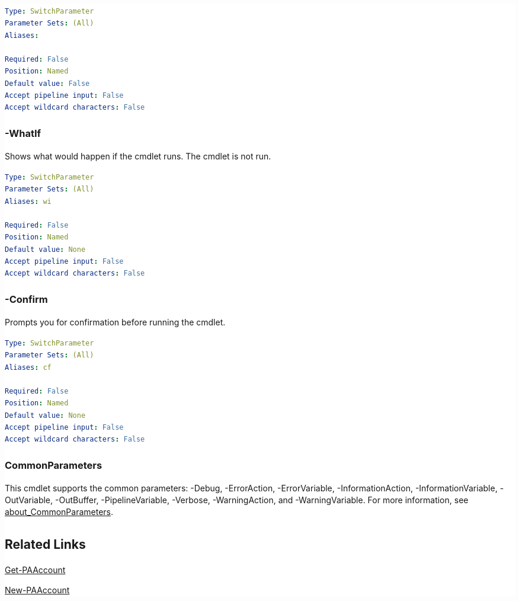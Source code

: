 ```yaml
Type: SwitchParameter
Parameter Sets: (All)
Aliases:

Required: False
Position: Named
Default value: False
Accept pipeline input: False
Accept wildcard characters: False
```

### -WhatIf
Shows what would happen if the cmdlet runs.
The cmdlet is not run.

```yaml
Type: SwitchParameter
Parameter Sets: (All)
Aliases: wi

Required: False
Position: Named
Default value: None
Accept pipeline input: False
Accept wildcard characters: False
```

### -Confirm
Prompts you for confirmation before running the cmdlet.

```yaml
Type: SwitchParameter
Parameter Sets: (All)
Aliases: cf

Required: False
Position: Named
Default value: None
Accept pipeline input: False
Accept wildcard characters: False
```

### CommonParameters
This cmdlet supports the common parameters: -Debug, -ErrorAction, -ErrorVariable, -InformationAction, -InformationVariable, -OutVariable, -OutBuffer, -PipelineVariable, -Verbose, -WarningAction, and -WarningVariable. For more information, see [about_CommonParameters](http://go.microsoft.com/fwlink/?LinkID=113216).

## Related Links

[Get-PAAccount](Get-PAAccount.md)

[New-PAAccount](New-PAAccount.md)

